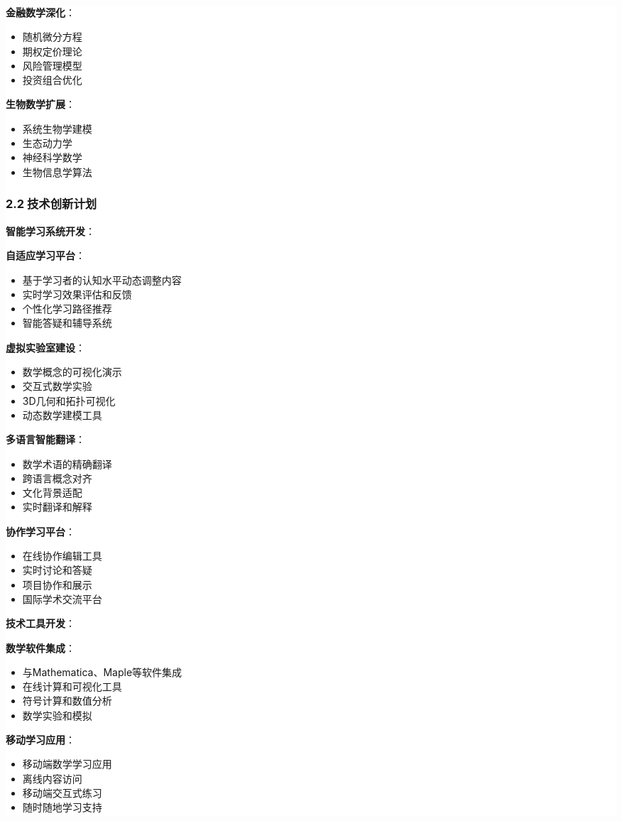 **金融数学深化**：

- 随机微分方程
- 期权定价理论
- 风险管理模型
- 投资组合优化

**生物数学扩展**：

- 系统生物学建模
- 生态动力学
- 神经科学数学
- 生物信息学算法

### 2.2 技术创新计划

**智能学习系统开发**：

**自适应学习平台**：

- 基于学习者的认知水平动态调整内容
- 实时学习效果评估和反馈
- 个性化学习路径推荐
- 智能答疑和辅导系统

**虚拟实验室建设**：

- 数学概念的可视化演示
- 交互式数学实验
- 3D几何和拓扑可视化
- 动态数学建模工具

**多语言智能翻译**：

- 数学术语的精确翻译
- 跨语言概念对齐
- 文化背景适配
- 实时翻译和解释

**协作学习平台**：

- 在线协作编辑工具
- 实时讨论和答疑
- 项目协作和展示
- 国际学术交流平台

**技术工具开发**：

**数学软件集成**：

- 与Mathematica、Maple等软件集成
- 在线计算和可视化工具
- 符号计算和数值分析
- 数学实验和模拟

**移动学习应用**：

- 移动端数学学习应用
- 离线内容访问
- 移动端交互式练习
- 随时随地学习支持
